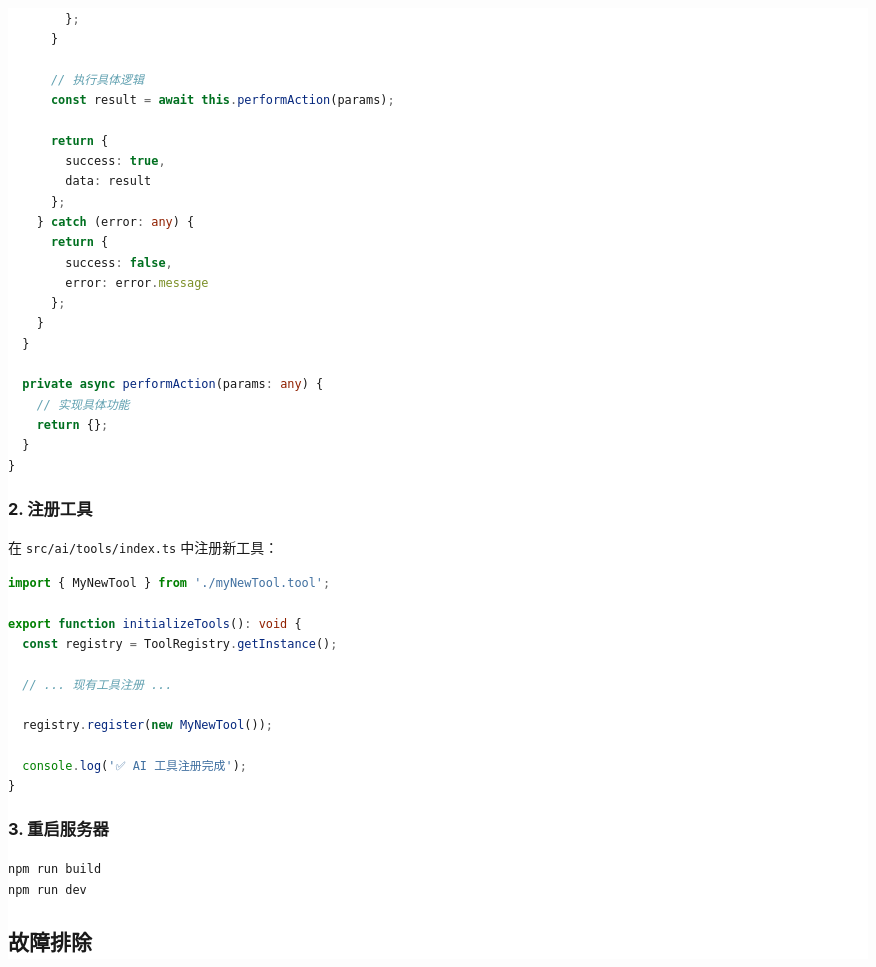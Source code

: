 ```typescript
        };
      }

      // 执行具体逻辑
      const result = await this.performAction(params);

      return {
        success: true,
        data: result
      };
    } catch (error: any) {
      return {
        success: false,
        error: error.message
      };
    }
  }

  private async performAction(params: any) {
    // 实现具体功能
    return {};
  }
}
```

### 2. 注册工具

在 `src/ai/tools/index.ts` 中注册新工具：

```typescript
import { MyNewTool } from './myNewTool.tool';

export function initializeTools(): void {
  const registry = ToolRegistry.getInstance();

  // ... 现有工具注册 ...

  registry.register(new MyNewTool());

  console.log('✅ AI 工具注册完成');
}
```

### 3. 重启服务器

```bash
npm run build
npm run dev
```

## 故障排除
